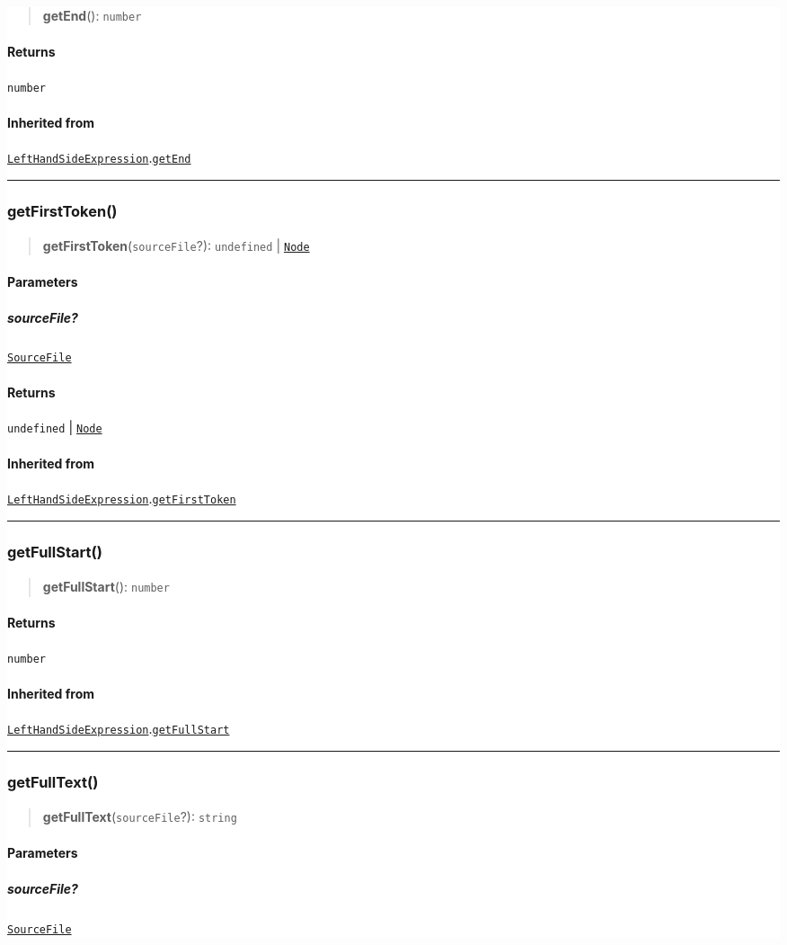 > **getEnd**(): `number`

#### Returns

`number`

#### Inherited from

[`LeftHandSideExpression`](LeftHandSideExpression.md).[`getEnd`](LeftHandSideExpression.md#getend)

***

### getFirstToken()

> **getFirstToken**(`sourceFile`?): `undefined` \| [`Node`](Node.md)

#### Parameters

##### sourceFile?

[`SourceFile`](SourceFile.md)

#### Returns

`undefined` \| [`Node`](Node.md)

#### Inherited from

[`LeftHandSideExpression`](LeftHandSideExpression.md).[`getFirstToken`](LeftHandSideExpression.md#getfirsttoken)

***

### getFullStart()

> **getFullStart**(): `number`

#### Returns

`number`

#### Inherited from

[`LeftHandSideExpression`](LeftHandSideExpression.md).[`getFullStart`](LeftHandSideExpression.md#getfullstart)

***

### getFullText()

> **getFullText**(`sourceFile`?): `string`

#### Parameters

##### sourceFile?

[`SourceFile`](SourceFile.md)
